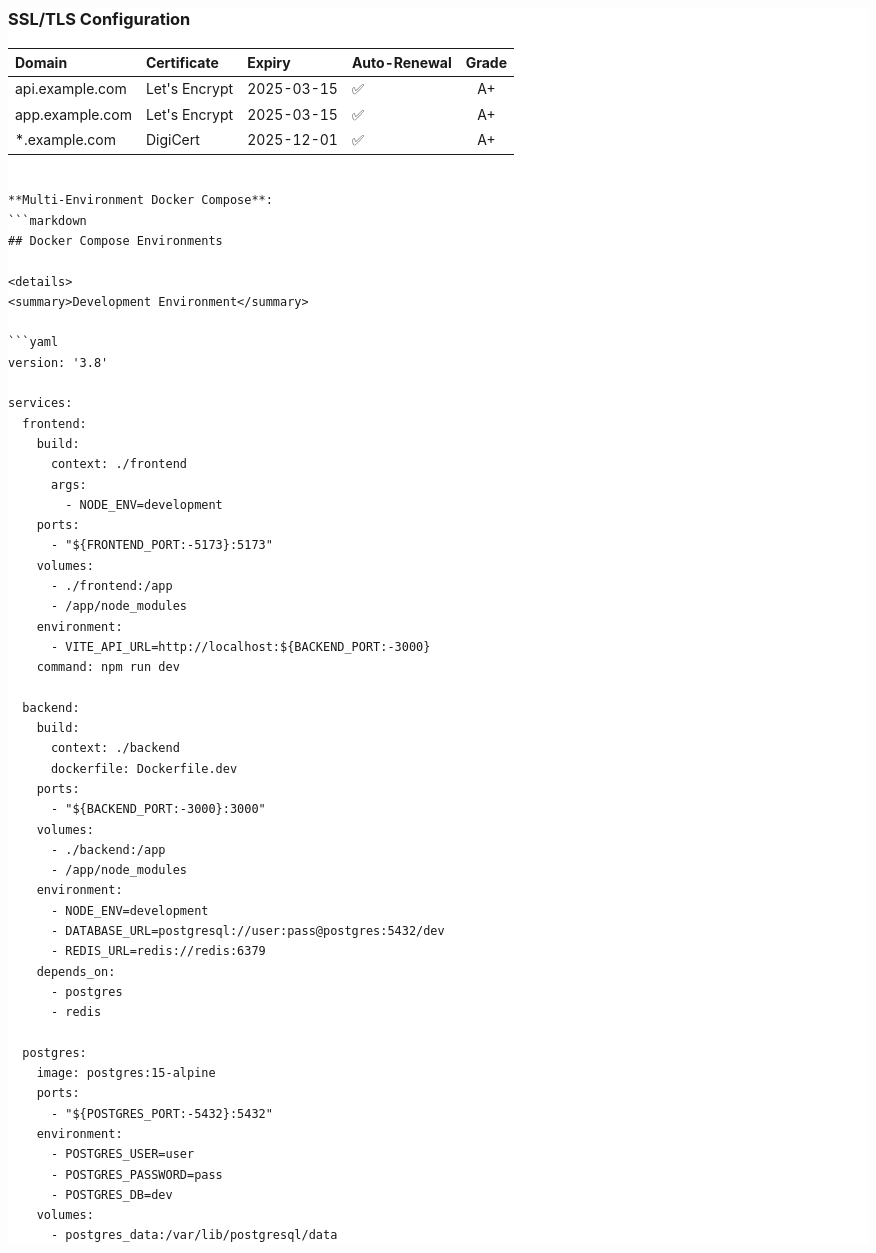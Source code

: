 ### SSL/TLS Configuration

| Domain | Certificate | Expiry | Auto-Renewal | Grade |
|:-------|:------------|:-------|:-------------|:-----:|
| api.example.com | Let's Encrypt | 2025-03-15 | ✅ | A+ |
| app.example.com | Let's Encrypt | 2025-03-15 | ✅ | A+ |
| *.example.com | DigiCert | 2025-12-01 | ✅ | A+ |
```

**Multi-Environment Docker Compose**:
```markdown
## Docker Compose Environments

<details>
<summary>Development Environment</summary>

```yaml
version: '3.8'

services:
  frontend:
    build:
      context: ./frontend
      args:
        - NODE_ENV=development
    ports:
      - "${FRONTEND_PORT:-5173}:5173"
    volumes:
      - ./frontend:/app
      - /app/node_modules
    environment:
      - VITE_API_URL=http://localhost:${BACKEND_PORT:-3000}
    command: npm run dev

  backend:
    build:
      context: ./backend
      dockerfile: Dockerfile.dev
    ports:
      - "${BACKEND_PORT:-3000}:3000"
    volumes:
      - ./backend:/app
      - /app/node_modules
    environment:
      - NODE_ENV=development
      - DATABASE_URL=postgresql://user:pass@postgres:5432/dev
      - REDIS_URL=redis://redis:6379
    depends_on:
      - postgres
      - redis

  postgres:
    image: postgres:15-alpine
    ports:
      - "${POSTGRES_PORT:-5432}:5432"
    environment:
      - POSTGRES_USER=user
      - POSTGRES_PASSWORD=pass
      - POSTGRES_DB=dev
    volumes:
      - postgres_data:/var/lib/postgresql/data

```